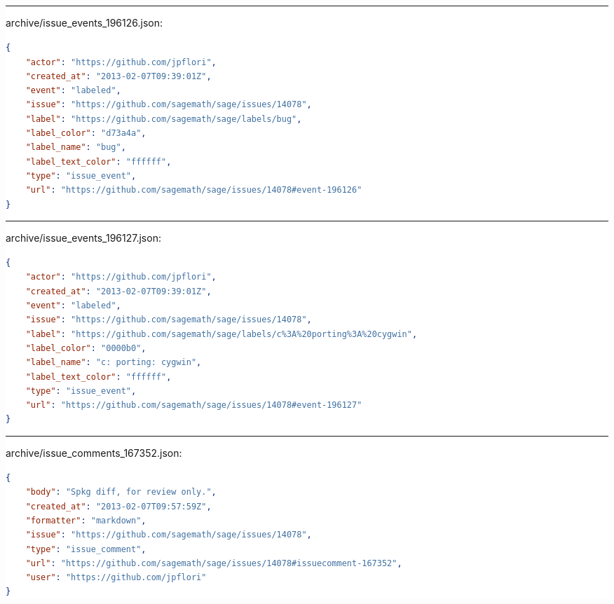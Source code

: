 

---

archive/issue_events_196126.json:
```json
{
    "actor": "https://github.com/jpflori",
    "created_at": "2013-02-07T09:39:01Z",
    "event": "labeled",
    "issue": "https://github.com/sagemath/sage/issues/14078",
    "label": "https://github.com/sagemath/sage/labels/bug",
    "label_color": "d73a4a",
    "label_name": "bug",
    "label_text_color": "ffffff",
    "type": "issue_event",
    "url": "https://github.com/sagemath/sage/issues/14078#event-196126"
}
```



---

archive/issue_events_196127.json:
```json
{
    "actor": "https://github.com/jpflori",
    "created_at": "2013-02-07T09:39:01Z",
    "event": "labeled",
    "issue": "https://github.com/sagemath/sage/issues/14078",
    "label": "https://github.com/sagemath/sage/labels/c%3A%20porting%3A%20cygwin",
    "label_color": "0000b0",
    "label_name": "c: porting: cygwin",
    "label_text_color": "ffffff",
    "type": "issue_event",
    "url": "https://github.com/sagemath/sage/issues/14078#event-196127"
}
```



---

archive/issue_comments_167352.json:
```json
{
    "body": "Spkg diff, for review only.",
    "created_at": "2013-02-07T09:57:59Z",
    "formatter": "markdown",
    "issue": "https://github.com/sagemath/sage/issues/14078",
    "type": "issue_comment",
    "url": "https://github.com/sagemath/sage/issues/14078#issuecomment-167352",
    "user": "https://github.com/jpflori"
}
```
